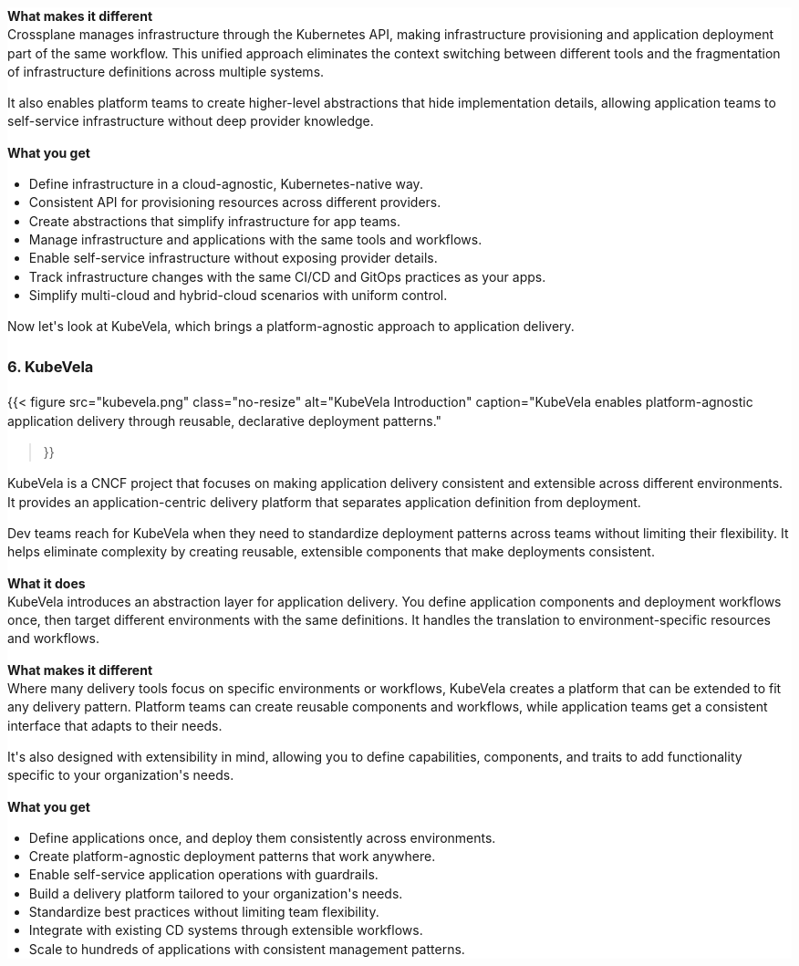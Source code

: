 **What makes it different**  
Crossplane manages infrastructure through the Kubernetes API, making infrastructure provisioning and application deployment part of the same workflow. This unified approach eliminates the context switching between different tools and the fragmentation of infrastructure definitions across multiple systems.

It also enables platform teams to create higher-level abstractions that hide implementation details, allowing application teams to self-service infrastructure without deep provider knowledge.

**What you get**

- Define infrastructure in a cloud-agnostic, Kubernetes-native way.
- Consistent API for provisioning resources across different providers.
- Create abstractions that simplify infrastructure for app teams.
- Manage infrastructure and applications with the same tools and workflows.
- Enable self-service infrastructure without exposing provider details.
- Track infrastructure changes with the same CI/CD and GitOps practices as your apps.
- Simplify multi-cloud and hybrid-cloud scenarios with uniform control.

Now let's look at KubeVela, which brings a platform-agnostic approach to application delivery.

### 6. KubeVela

{{<
figure src="kubevela.png" class="no-resize"
alt="KubeVela Introduction"
caption="KubeVela enables platform-agnostic application delivery through reusable, declarative deployment patterns."
>}}

KubeVela is a CNCF project that focuses on making application delivery consistent and extensible across different environments. It provides an application-centric delivery platform that separates application definition from deployment.

Dev teams reach for KubeVela when they need to standardize deployment patterns across teams without limiting their flexibility. It helps eliminate complexity by creating reusable, extensible components that make deployments consistent.

**What it does**  
KubeVela introduces an abstraction layer for application delivery. You define application components and deployment workflows once, then target different environments with the same definitions. It handles the translation to environment-specific resources and workflows.

**What makes it different**  
Where many delivery tools focus on specific environments or workflows, KubeVela creates a platform that can be extended to fit any delivery pattern. Platform teams can create reusable components and workflows, while application teams get a consistent interface that adapts to their needs.

It's also designed with extensibility in mind, allowing you to define capabilities, components, and traits to add functionality specific to your organization's needs.

**What you get**

- Define applications once, and deploy them consistently across environments.
- Create platform-agnostic deployment patterns that work anywhere.
- Enable self-service application operations with guardrails.
- Build a delivery platform tailored to your organization's needs.
- Standardize best practices without limiting team flexibility.
- Integrate with existing CD systems through extensible workflows.
- Scale to hundreds of applications with consistent management patterns.

